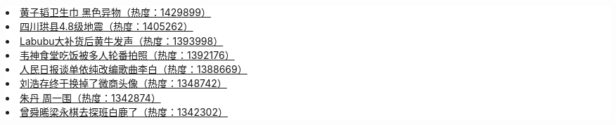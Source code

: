 <li>
<a href="https://s.weibo.com/weibo?q=%23%E9%BB%84%E5%AD%90%E9%9F%AC%E5%8D%AB%E7%94%9F%E5%B7%BE%20%E9%BB%91%E8%89%B2%E5%BC%82%E7%89%A9%23" target="weibo">
黄子韬卫生巾 黑色异物（热度：1429899）
</a>
</li>

<li>
<a href="https://s.weibo.com/weibo?q=%23%E5%9B%9B%E5%B7%9D%E7%8F%99%E5%8E%BF4.8%E7%BA%A7%E5%9C%B0%E9%9C%87%23" target="weibo">
四川珙县4.8级地震（热度：1405262）
</a>
</li>

<li>
<a href="https://s.weibo.com/weibo?q=%23Labubu%E5%A4%A7%E8%A1%A5%E8%B4%A7%E5%90%8E%E9%BB%84%E7%89%9B%E5%8F%91%E5%A3%B0%23" target="weibo">
Labubu大补货后黄牛发声（热度：1393998）
</a>
</li>

<li>
<a href="https://s.weibo.com/weibo?q=%23%E9%9F%A6%E7%A5%9E%E9%A3%9F%E5%A0%82%E5%90%83%E9%A5%AD%E8%A2%AB%E5%A4%9A%E4%BA%BA%E8%BD%AE%E7%95%AA%E6%8B%8D%E7%85%A7%23" target="weibo">
韦神食堂吃饭被多人轮番拍照（热度：1392176）
</a>
</li>

<li>
<a href="https://s.weibo.com/weibo?q=%23%E4%BA%BA%E6%B0%91%E6%97%A5%E6%8A%A5%E8%B0%88%E5%8D%95%E4%BE%9D%E7%BA%AF%E6%94%B9%E7%BC%96%E6%AD%8C%E6%9B%B2%E6%9D%8E%E7%99%BD%23" target="weibo">
人民日报谈单依纯改编歌曲李白（热度：1388669）
</a>
</li>

<li>
<a href="https://s.weibo.com/weibo?q=%23%E5%88%98%E6%B5%A9%E5%AD%98%E7%BB%88%E4%BA%8E%E6%8D%A2%E6%8E%89%E4%BA%86%E5%BE%AE%E5%95%86%E5%A4%B4%E5%83%8F%23" target="weibo">
刘浩存终于换掉了微商头像（热度：1348742）
</a>
</li>

<li>
<a href="https://s.weibo.com/weibo?q=%23%E6%9C%B1%E4%B8%B9%20%E5%91%A8%E4%B8%80%E5%9B%B4%23" target="weibo">
朱丹 周一围（热度：1342874）
</a>
</li>

<li>
<a href="https://s.weibo.com/weibo?q=%23%E6%9B%BE%E8%88%9C%E6%99%9E%E6%A2%81%E6%B0%B8%E6%A3%8B%E5%8E%BB%E6%8E%A2%E7%8F%AD%E7%99%BD%E9%B9%BF%E4%BA%86%23" target="weibo">
曾舜晞梁永棋去探班白鹿了（热度：1342302）
</a>
</li>
